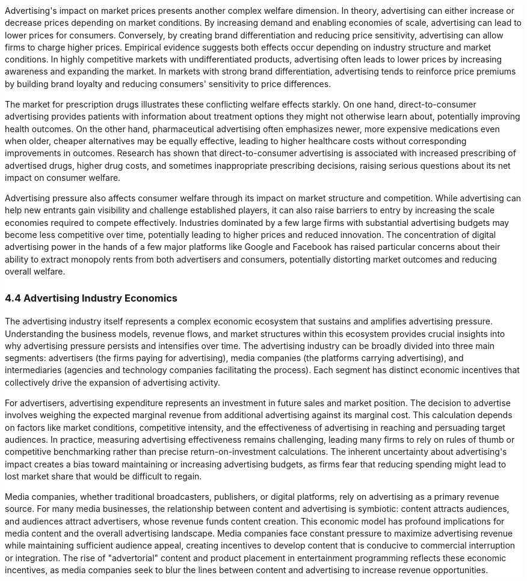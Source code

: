 Advertising's impact on market prices presents another complex welfare dimension. In theory, advertising can either increase or decrease prices depending on market conditions. By increasing demand and enabling economies of scale, advertising can lead to lower prices for consumers. Conversely, by creating brand differentiation and reducing price sensitivity, advertising can allow firms to charge higher prices. Empirical evidence suggests both effects occur depending on industry structure and market conditions. In highly competitive markets with undifferentiated products, advertising often leads to lower prices by increasing awareness and expanding the market. In markets with strong brand differentiation, advertising tends to reinforce price premiums by building brand loyalty and reducing consumers' sensitivity to price differences.

The market for prescription drugs illustrates these conflicting welfare effects starkly. On one hand, direct-to-consumer advertising provides patients with information about treatment options they might not otherwise learn about, potentially improving health outcomes. On the other hand, pharmaceutical advertising often emphasizes newer, more expensive medications even when older, cheaper alternatives may be equally effective, leading to higher healthcare costs without corresponding improvements in outcomes. Research has shown that direct-to-consumer advertising is associated with increased prescribing of advertised drugs, higher drug costs, and sometimes inappropriate prescribing decisions, raising serious questions about its net impact on consumer welfare.

Advertising pressure also affects consumer welfare through its impact on market structure and competition. While advertising can help new entrants gain visibility and challenge established players, it can also raise barriers to entry by increasing the scale economies required to compete effectively. Industries dominated by a few large firms with substantial advertising budgets may become less competitive over time, potentially leading to higher prices and reduced innovation. The concentration of digital advertising power in the hands of a few major platforms like Google and Facebook has raised particular concerns about their ability to extract monopoly rents from both advertisers and consumers, potentially distorting market outcomes and reducing overall welfare.

### 4.4 Advertising Industry Economics

The advertising industry itself represents a complex economic ecosystem that sustains and amplifies advertising pressure. Understanding the business models, revenue flows, and market structures within this ecosystem provides crucial insights into why advertising pressure persists and intensifies over time. The advertising industry can be broadly divided into three main segments: advertisers (the firms paying for advertising), media companies (the platforms carrying advertising), and intermediaries (agencies and technology companies facilitating the process). Each segment has distinct economic incentives that collectively drive the expansion of advertising activity.

For advertisers, advertising expenditure represents an investment in future sales and market position. The decision to advertise involves weighing the expected marginal revenue from additional advertising against its marginal cost. This calculation depends on factors like market conditions, competitive intensity, and the effectiveness of advertising in reaching and persuading target audiences. In practice, measuring advertising effectiveness remains challenging, leading many firms to rely on rules of thumb or competitive benchmarking rather than precise return-on-investment calculations. The inherent uncertainty about advertising's impact creates a bias toward maintaining or increasing advertising budgets, as firms fear that reducing spending might lead to lost market share that would be difficult to regain.

Media companies, whether traditional broadcasters, publishers, or digital platforms, rely on advertising as a primary revenue source. For many media businesses, the relationship between content and advertising is symbiotic: content attracts audiences, and audiences attract advertisers, whose revenue funds content creation. This economic model has profound implications for media content and the overall advertising landscape. Media companies face constant pressure to maximize advertising revenue while maintaining sufficient audience appeal, creating incentives to develop content that is conducive to commercial interruption or integration. The rise of "advertorial" content and product placement in entertainment programming reflects these economic incentives, as media companies seek to blur the lines between content and advertising to increase revenue opportunities.
